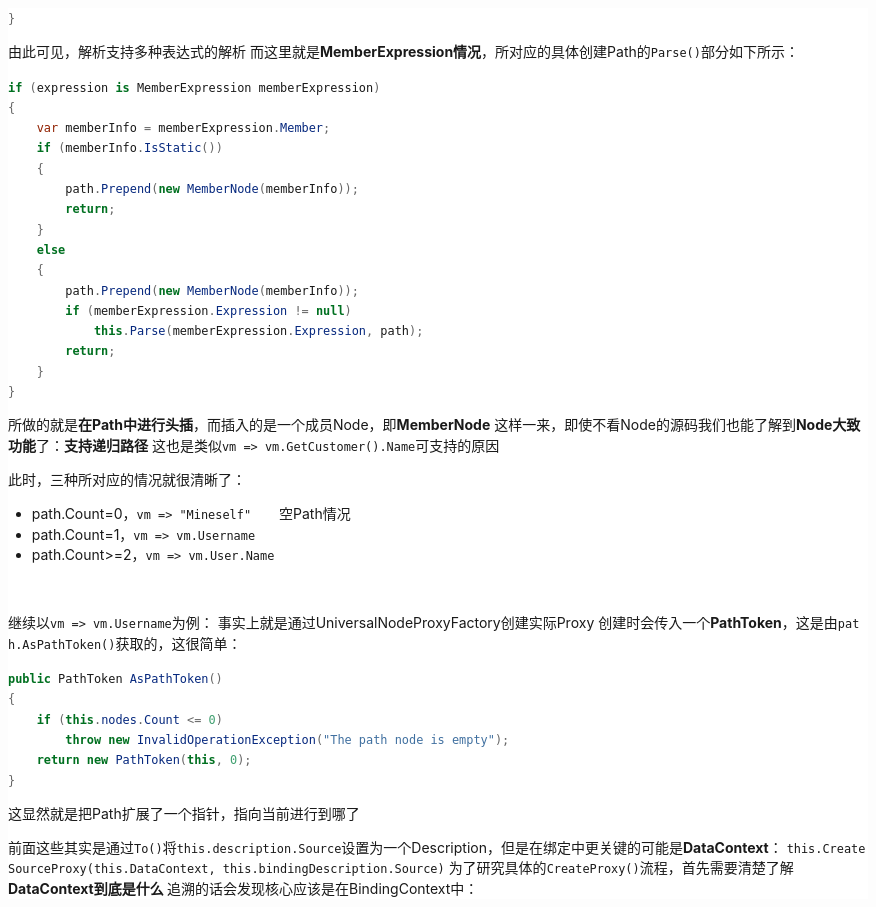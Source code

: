 ``` csharp
}
```

由此可见，解析支持多种表达式的解析
而这里就是**MemberExpression情况**，所对应的具体创建Path的`Parse()`部分如下所示：

``` csharp
if (expression is MemberExpression memberExpression)
{
    var memberInfo = memberExpression.Member;
    if (memberInfo.IsStatic())
    {
        path.Prepend(new MemberNode(memberInfo));
        return;
    }
    else
    {
        path.Prepend(new MemberNode(memberInfo));
        if (memberExpression.Expression != null)
            this.Parse(memberExpression.Expression, path);
        return;
    }
}
```

所做的就是<B><VT>在Path中进行头插</VT></B>，而插入的是一个成员Node，即<B><GN>MemberNode</GN></B>
这样一来，即使不看Node的源码我们也能了解到**Node大致功能**了：<B><VT>支持递归路径</VT></B>
这也是类似`vm => vm.GetCustomer().Name`可支持的原因

此时，三种所对应的情况就很清晰了：

- path.Count=0，`vm => "Mineself"`　　<VT>空Path情况</VT>
- path.Count=1，`vm => vm.Username`
- path.Count>=2，`vm => vm.User.Name`

<BR>

继续以`vm => vm.Username`为例：
事实上就是通过UniversalNodeProxyFactory创建实际Proxy
创建时会传入一个<B><GN>PathToken</GN></B>，这是由`path.AsPathToken()`获取的，这很简单：

``` csharp
public PathToken AsPathToken()
{
    if (this.nodes.Count <= 0)
        throw new InvalidOperationException("The path node is empty");
    return new PathToken(this, 0);
}
```

这显然就是<VT>把Path扩展了一个指针，指向当前进行到哪了</VT>

前面这些其实是通过`To()`将`this.description.Source`设置为一个Description，但是在绑定中更关键的可能是**DataContext**：
`this.CreateSourceProxy(this.DataContext, this.bindingDescription.Source)`
为了研究具体的`CreateProxy()`流程，首先需要清楚了解<B><BL>DataContext到底是什么
</BL></B>
追溯的话会发现核心应该是在BindingContext中：
